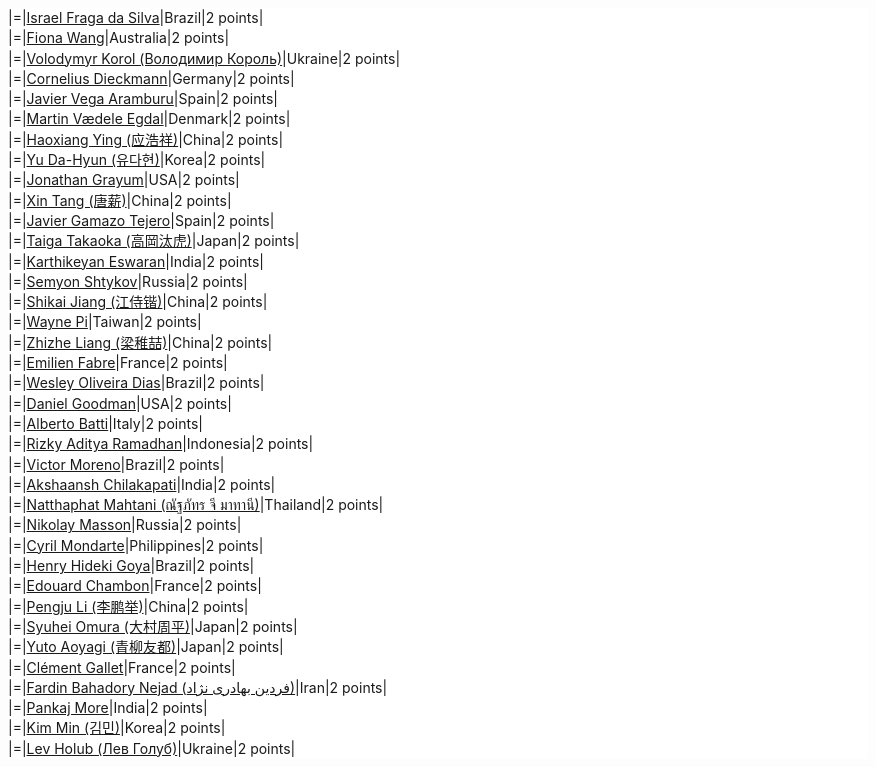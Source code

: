 |=|[Israel Fraga da Silva](https://www.worldcubeassociation.org/persons/2012SILV22)|Brazil|2 points|  
|=|[Fiona Wang](https://www.worldcubeassociation.org/persons/2015WANF02)|Australia|2 points|  
|=|[Volodymyr Korol (Володимир Король)](https://www.worldcubeassociation.org/persons/2015KORO02)|Ukraine|2 points|  
|=|[Cornelius Dieckmann](https://www.worldcubeassociation.org/persons/2009DIEC01)|Germany|2 points|  
|=|[Javier Vega Aramburu](https://www.worldcubeassociation.org/persons/2009ARAM01)|Spain|2 points|  
|=|[Martin Vædele Egdal](https://www.worldcubeassociation.org/persons/2013EGDA02)|Denmark|2 points|  
|=|[Haoxiang Ying (应浩祥)](https://www.worldcubeassociation.org/persons/2016YING02)|China|2 points|  
|=|[Yu Da-Hyun (유다현)](https://www.worldcubeassociation.org/persons/2008YUDA01)|Korea|2 points|  
|=|[Jonathan Grayum](https://www.worldcubeassociation.org/persons/2011GRAY02)|USA|2 points|  
|=|[Xin Tang (唐薪)](https://www.worldcubeassociation.org/persons/2016TANG06)|China|2 points|  
|=|[Javier Gamazo Tejero](https://www.worldcubeassociation.org/persons/2010TEJE01)|Spain|2 points|  
|=|[Taiga Takaoka (高岡汰虎)](https://www.worldcubeassociation.org/persons/2015TAKA06)|Japan|2 points|  
|=|[Karthikeyan Eswaran](https://www.worldcubeassociation.org/persons/2014ESWA01)|India|2 points|  
|=|[Semyon Shtykov](https://www.worldcubeassociation.org/persons/2016SHTY01)|Russia|2 points|  
|=|[Shikai Jiang (江侍锴)](https://www.worldcubeassociation.org/persons/2012JIAN07)|China|2 points|  
|=|[Wayne Pi](https://www.worldcubeassociation.org/persons/2017PIWA01)|Taiwan|2 points|  
|=|[Zhizhe Liang (梁稚喆)](https://www.worldcubeassociation.org/persons/2010LIAN06)|China|2 points|  
|=|[Emilien Fabre](https://www.worldcubeassociation.org/persons/2012FABR01)|France|2 points|  
|=|[Wesley Oliveira Dias](https://www.worldcubeassociation.org/persons/2013DIAS03)|Brazil|2 points|  
|=|[Daniel Goodman](https://www.worldcubeassociation.org/persons/2013GOOD01)|USA|2 points|  
|=|[Alberto Batti](https://www.worldcubeassociation.org/persons/2016BATT04)|Italy|2 points|  
|=|[Rizky Aditya Ramadhan](https://www.worldcubeassociation.org/persons/2010RAMA10)|Indonesia|2 points|  
|=|[Victor Moreno](https://www.worldcubeassociation.org/persons/2013MORE07)|Brazil|2 points|  
|=|[Akshaansh Chilakapati](https://www.worldcubeassociation.org/persons/2016CHIL02)|India|2 points|  
|=|[Natthaphat Mahtani (ณัฐภัทร จี มาทานี)](https://www.worldcubeassociation.org/persons/2011MAHT02)|Thailand|2 points|  
|=|[Nikolay Masson](https://www.worldcubeassociation.org/persons/2011MASS01)|Russia|2 points|  
|=|[Cyril Mondarte](https://www.worldcubeassociation.org/persons/2015MOND01)|Philippines|2 points|  
|=|[Henry Hideki Goya](https://www.worldcubeassociation.org/persons/2013GOYA01)|Brazil|2 points|  
|=|[Edouard Chambon](https://www.worldcubeassociation.org/persons/2004CHAM01)|France|2 points|  
|=|[Pengju Li (李鹏举)](https://www.worldcubeassociation.org/persons/2010LIPE01)|China|2 points|  
|=|[Syuhei Omura (大村周平)](https://www.worldcubeassociation.org/persons/2007OMUR01)|Japan|2 points|  
|=|[Yuto Aoyagi (青柳友都)](https://www.worldcubeassociation.org/persons/2016AOYA01)|Japan|2 points|  
|=|[Clément Gallet](https://www.worldcubeassociation.org/persons/2004GALL02)|France|2 points|  
|=|[Fardin Bahadory Nejad (فردین بهادری نژاد)](https://www.worldcubeassociation.org/persons/2011NEJA02)|Iran|2 points|  
|=|[Pankaj More](https://www.worldcubeassociation.org/persons/2013MORE11)|India|2 points|  
|=|[Kim Min (김민)](https://www.worldcubeassociation.org/persons/2015MINK03)|Korea|2 points|  
|=|[Lev Holub (Лев Голуб)](https://www.worldcubeassociation.org/persons/2014HOLU01)|Ukraine|2 points|  